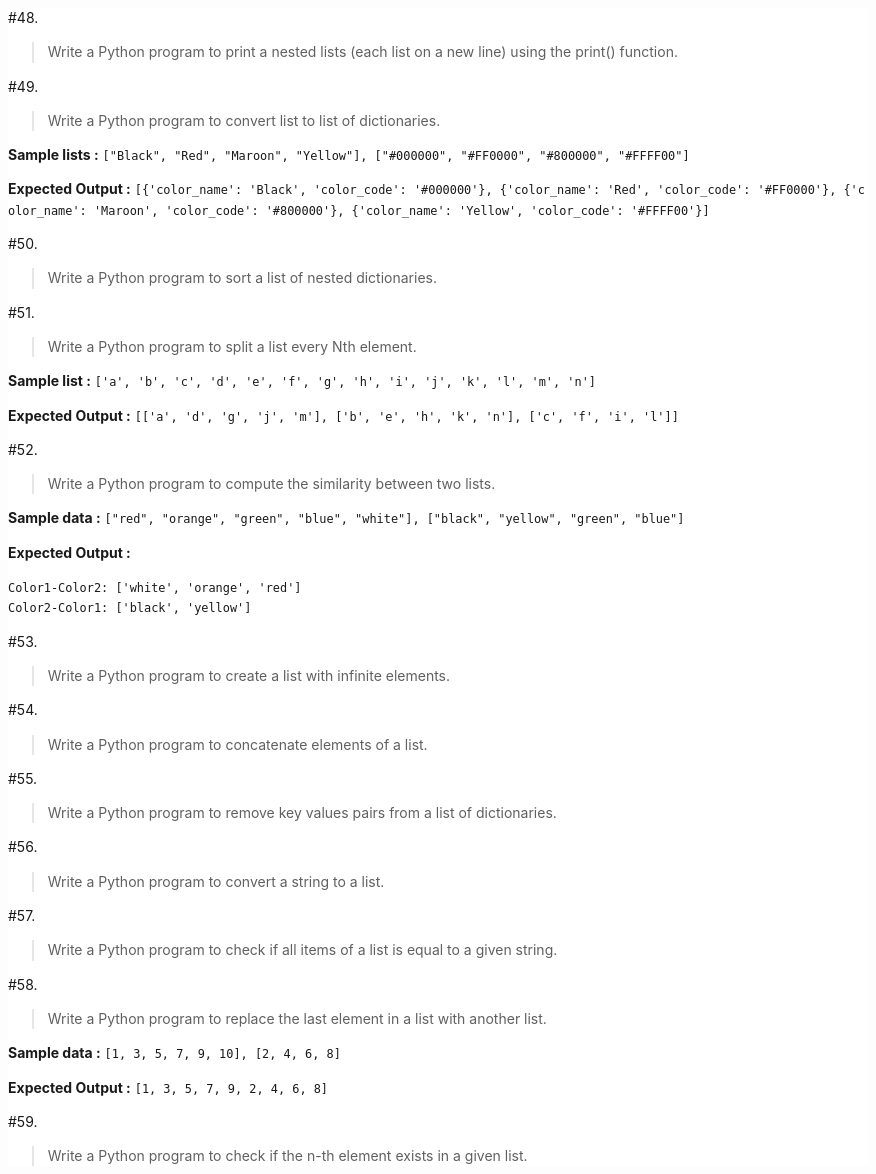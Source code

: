 #48. 
>Write a Python program to print a nested lists (each list on a new line) using the print() function.

#49. 
>Write a Python program to convert list to list of dictionaries. 

**Sample lists :** ```["Black", "Red", "Maroon", "Yellow"], ["#000000", "#FF0000", "#800000", "#FFFF00"]```

**Expected Output :** ```[{'color_name': 'Black', 'color_code': '#000000'}, {'color_name': 'Red', 'color_code': '#FF0000'}, {'color_name': 'Maroon', 'color_code': '#800000'}, {'color_name': 'Yellow', 'color_code': '#FFFF00'}]```

#50. 
>Write a Python program to sort a list of nested dictionaries.

#51. 
>Write a Python program to split a list every Nth element.

**Sample list :** ```['a', 'b', 'c', 'd', 'e', 'f', 'g', 'h', 'i', 'j', 'k', 'l', 'm', 'n']```

**Expected Output :** ```[['a', 'd', 'g', 'j', 'm'], ['b', 'e', 'h', 'k', 'n'], ['c', 'f', 'i', 'l']]```

#52. 
>Write a Python program to compute the similarity between two lists.

**Sample data :** ```["red", "orange", "green", "blue", "white"], ["black", "yellow", "green", "blue"]```

**Expected Output :**
```
Color1-Color2: ['white', 'orange', 'red']
Color2-Color1: ['black', 'yellow']
```

#53. 
>Write a Python program to create a list with infinite elements.

#54. 
>Write a Python program to concatenate elements of a list.

#55. 
>Write a Python program to remove key values pairs from a list of dictionaries.

#56. 
>Write a Python program to convert a string to a list.

#57. 
>Write a Python program to check if all items of a list is equal to a given string.

#58. 
>Write a Python program to replace the last element in a list with another list.

**Sample data :** ```[1, 3, 5, 7, 9, 10], [2, 4, 6, 8]```

**Expected Output :** ```[1, 3, 5, 7, 9, 2, 4, 6, 8]```

#59. 
>Write a Python program to check if the n-th element exists in a given list.
